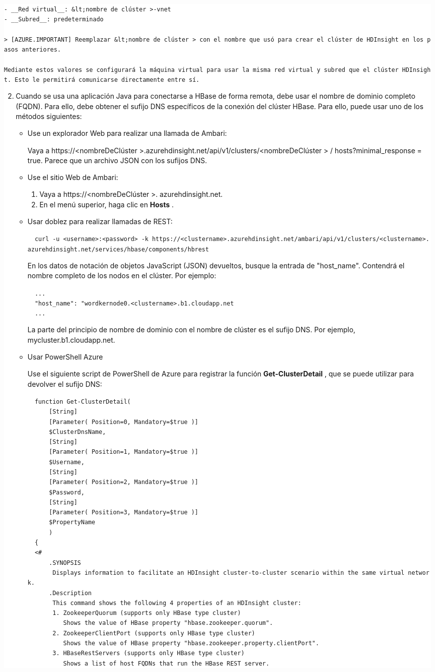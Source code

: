     - __Red virtual__: &lt;nombre de clúster >-vnet
    - __Subred__: predeterminado

    > [AZURE.IMPORTANT] Reemplazar &lt;nombre de clúster > con el nombre que usó para crear el clúster de HDInsight en los pasos anteriores.

    Mediante estos valores se configurará la máquina virtual para usar la misma red virtual y subred que el clúster HDInsight. Esto le permitirá comunicarse directamente entre sí.

2.  Cuando se usa una aplicación Java para conectarse a HBase de forma remota, debe usar el nombre de dominio completo (FQDN). Para ello, debe obtener el sufijo DNS específicos de la conexión del clúster HBase. Para ello, puede usar uno de los métodos siguientes:

    * Use un explorador Web para realizar una llamada de Ambari:
    
        Vaya a https://&lt;nombreDeClúster >.azurehdinsight.net/api/v1/clusters/&lt;nombreDeClúster > / hosts?minimal_response = true. Parece que un archivo JSON con los sufijos DNS.

    * Use el sitio Web de Ambari:

        1. Vaya a https://&lt;nombreDeClúster >. azurehdinsight.net.
        2. En el menú superior, haga clic en **Hosts** .

    * Usar doblez para realizar llamadas de REST:

            curl -u <username>:<password> -k https://<clustername>.azurehdinsight.net/ambari/api/v1/clusters/<clustername>.azurehdinsight.net/services/hbase/components/hbrest

        En los datos de notación de objetos JavaScript (JSON) devueltos, busque la entrada de "host_name". Contendrá el nombre completo de los nodos en el clúster. Por ejemplo:

            ...
            "host_name": "wordkernode0.<clustername>.b1.cloudapp.net
            ...

        La parte del principio de nombre de dominio con el nombre de clúster es el sufijo DNS. Por ejemplo, mycluster.b1.cloudapp.net.

    * Usar PowerShell Azure
    
        Use el siguiente script de PowerShell de Azure para registrar la función **Get-ClusterDetail** , que se puede utilizar para devolver el sufijo DNS:

            function Get-ClusterDetail(
                [String]
                [Parameter( Position=0, Mandatory=$true )]
                $ClusterDnsName,
                [String]
                [Parameter( Position=1, Mandatory=$true )]
                $Username,
                [String]
                [Parameter( Position=2, Mandatory=$true )]
                $Password,
                [String]
                [Parameter( Position=3, Mandatory=$true )]
                $PropertyName
                )
            {
            <#
                .SYNOPSIS
                 Displays information to facilitate an HDInsight cluster-to-cluster scenario within the same virtual network.
                .Description
                 This command shows the following 4 properties of an HDInsight cluster:
                 1. ZookeeperQuorum (supports only HBase type cluster)
                    Shows the value of HBase property "hbase.zookeeper.quorum".
                 2. ZookeeperClientPort (supports only HBase type cluster)
                    Shows the value of HBase property "hbase.zookeeper.property.clientPort".
                 3. HBaseRestServers (supports only HBase type cluster)
                    Shows a list of host FQDNs that run the HBase REST server.

[1]: http://azure.microsoft.com/services/virtual-network/
[2]: http://technet.microsoft.com/library/ee176961.aspx
[3]: http://technet.microsoft.com/library/hh847889.aspx
[hbase-get-started]: hdinsight-hbase-tutorial-get-started.md
[hbase-twitter-sentiment]: hdinsight-hbase-analyze-twitter-sentiment.md
[vnet-overview]: ../virtual-network/virtual-networks-overview.md
[vm-create]: ../virtual-machines/virtual-machines-windows-hero-tutorial.md
[azure-portal]: https://portal.azure.com
[azure-create-storageaccount]: ../storage-create-storage-account.md
[azure-purchase-options]: http://azure.microsoft.com/pricing/purchase-options/
[azure-member-offers]: http://azure.microsoft.com/pricing/member-offers/
[azure-free-trial]: http://azure.microsoft.com/pricing/free-trial/
[hdinsight-admin-powershell]: hdinsight-administer-use-powershell.md
[hdinsight-admin-portal]: hdinsight-administer-use-management-portal.md#rdp
[hdinsight-powershell-reference]: https://msdn.microsoft.com/library/dn858087.aspx
[twitter-streaming-api]: https://dev.twitter.com/docs/streaming-apis
[twitter-statuses-filter]: https://dev.twitter.com/docs/api/1.1/post/statuses/filter
[powershell-install]: powershell-install-configure.md
[hdinsight-customize-cluster]: hdinsight-hadoop-customize-cluster.md
[hdinsight-provision]: hdinsight-provision-clusters.md
[hdinsight-get-started]: hdinsight-hadoop-linux-tutorial-get-started.md
[hdinsight-storage-powershell]: ../hdinsight-hadoop-use-blob-storage.md#powershell
[hdinsight-analyze-flight-delay-data]: hdinsight-analyze-flight-delay-data.md
[hdinsight-storage]: ../hdinsight-hadoop-use-blob-storage.md
[hdinsight-use-sqoop]: hdinsight-use-sqoop.md
[hdinsight-power-query]: hdinsight-connect-excel-power-query.md
[hdinsight-hive-odbc]: hdinsight-connect-excel-hive-ODBC-driver.md
[hdinsight-hbase-replication-dns]: hdinsight-hbase-geo-replication-configure-DNS.md
[img-dns-surffix]: ./media/hdinsight-hbase-provision-vnet/DNSSuffix.png
[img-primary-dns-suffix]: ./media/hdinsight-hbase-provision-vnet/PrimaryDNSSuffix.png
[img-provision-cluster-page1]: ./media/hdinsight-hbase-provision-vnet/hbasewizard1.png "Detalles de la disposición para el nuevo clúster HBase"
[img-provision-cluster-page5]: ./media/hdinsight-hbase-provision-vnet/hbasewizard5.png "Usar la acción de secuencia de comandos para personalizar un clúster HBase"
[azure-preview-portal]: https://portal.azure.com